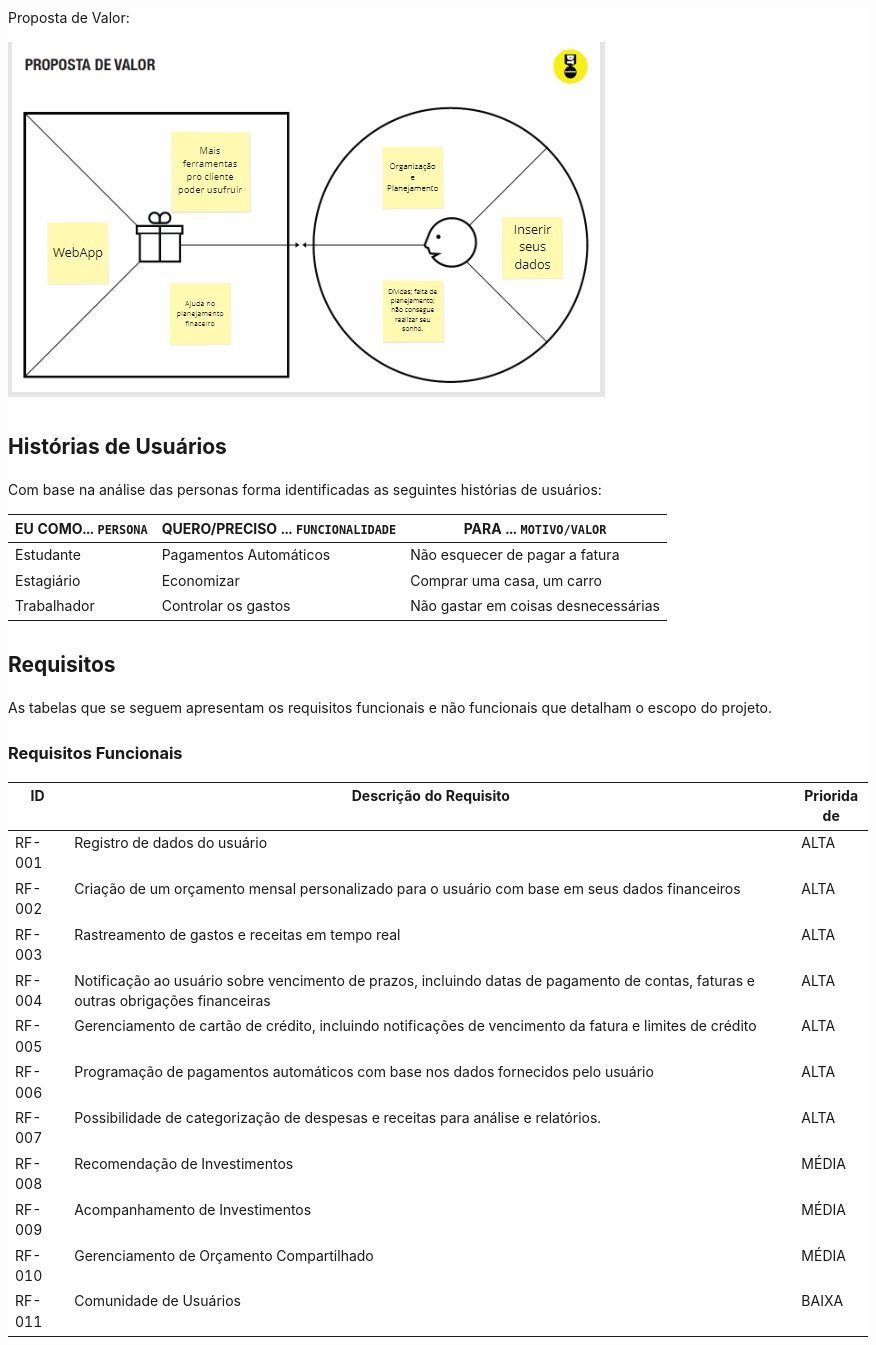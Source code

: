 Proposta de Valor:

![Proposta de Valor](images/proposta-de-valor.png)


## Histórias de Usuários

Com base na análise das personas forma identificadas as seguintes histórias de usuários:

|EU COMO... `PERSONA`| QUERO/PRECISO ... `FUNCIONALIDADE` |PARA ... `MOTIVO/VALOR`                 |
|--------------------|------------------------------------|----------------------------------------|
| Estudante | Pagamentos Automáticos | Não esquecer de pagar a fatura |
| Estagiário | Economizar | Comprar uma casa, um carro |
| Trabalhador | Controlar os gastos | Não gastar em coisas desnecessárias |

## Requisitos

As tabelas que se seguem apresentam os requisitos funcionais e não funcionais que detalham o escopo do projeto.

### Requisitos Funcionais

|ID    | Descrição do Requisito  | Prioridade |
|------|-----------------------------------------|----|
|RF-001| Registro de dados do usuário | ALTA |
|RF-002| Criação de um orçamento mensal personalizado para o usuário com base em seus dados financeiros | ALTA |
|RF-003| Rastreamento de gastos e receitas em tempo real | ALTA |
|RF-004| Notificação ao usuário sobre vencimento de prazos, incluindo datas de pagamento de contas, faturas e outras obrigações financeiras| ALTA |
|RF-005| Gerenciamento de cartão de crédito, incluindo notificações de vencimento da fatura e limites de crédito| ALTA |
|RF-006| Programação de pagamentos automáticos com base nos dados fornecidos pelo usuário| ALTA |
|RF-007| Possibilidade de categorização de despesas e receitas para análise e relatórios.| ALTA |
|RF-008| Recomendação de Investimentos | MÉDIA |
|RF-009| Acompanhamento de Investimentos | MÉDIA |
|RF-010| Gerenciamento de Orçamento Compartilhado | MÉDIA |
|RF-011| Comunidade de Usuários | BAIXA |
